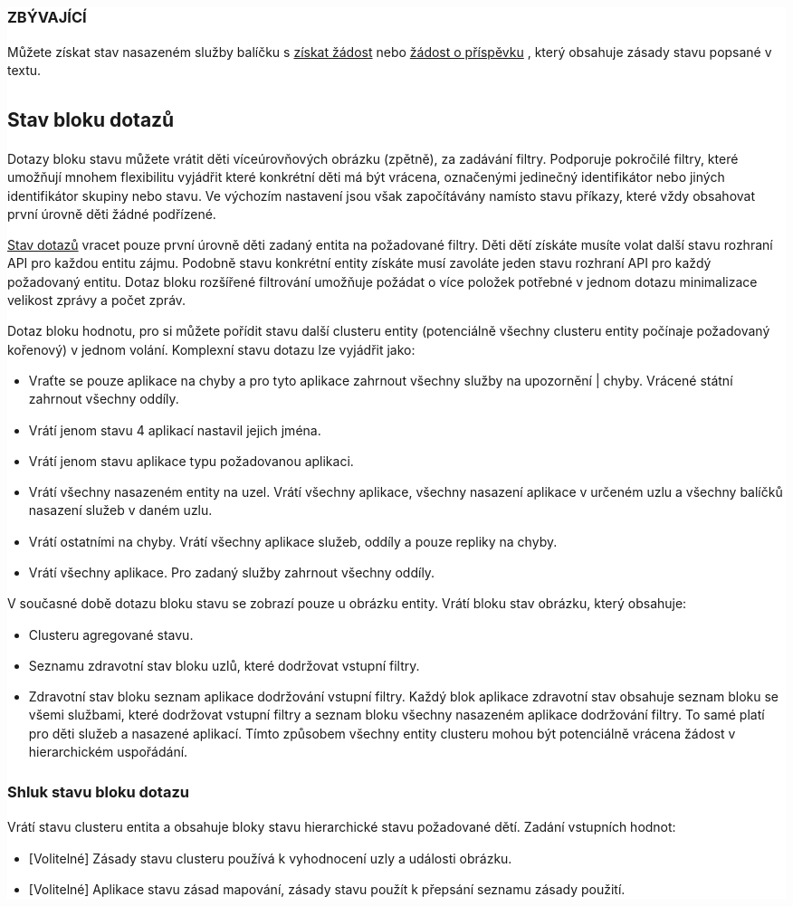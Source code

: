### <a name="rest"></a>ZBÝVAJÍCÍ
Můžete získat stav nasazeném služby balíčku s [získat žádost](https://msdn.microsoft.com/library/azure/dn707677.aspx) nebo [žádost o příspěvku](https://msdn.microsoft.com/library/azure/dn707689.aspx) , který obsahuje zásady stavu popsané v textu.

## <a name="health-chunk-queries"></a>Stav bloku dotazů
Dotazy bloku stavu můžete vrátit děti víceúrovňových obrázku (zpětně), za zadávání filtry. Podporuje pokročilé filtry, které umožňují mnohem flexibilitu vyjádřit které konkrétní děti má být vrácena, označenými jedinečný identifikátor nebo jiných identifikátor skupiny nebo stavu. Ve výchozím nastavení jsou však započítávány namísto stavu příkazy, které vždy obsahovat první úrovně děti žádné podřízené.

[Stav dotazů](service-fabric-view-entities-aggregated-health.md#health-queries) vracet pouze první úrovně děti zadaný entita na požadované filtry. Děti dětí získáte musíte volat další stavu rozhraní API pro každou entitu zájmu. Podobně stavu konkrétní entity získáte musí zavoláte jeden stavu rozhraní API pro každý požadovaný entitu. Dotaz bloku rozšířené filtrování umožňuje požádat o více položek potřebné v jednom dotazu minimalizace velikost zprávy a počet zpráv.

Dotaz bloku hodnotu, pro si můžete pořídit stavu další clusteru entity (potenciálně všechny clusteru entity počínaje požadovaný kořenový) v jednom volání. Komplexní stavu dotazu lze vyjádřit jako:

- Vraťte se pouze aplikace na chyby a pro tyto aplikace zahrnout všechny služby na upozornění | chyby. Vrácené státní zahrnout všechny oddíly.

- Vrátí jenom stavu 4 aplikací nastavil jejich jména.

- Vrátí jenom stavu aplikace typu požadovanou aplikaci.

- Vrátí všechny nasazeném entity na uzel. Vrátí všechny aplikace, všechny nasazení aplikace v určeném uzlu a všechny balíčků nasazení služeb v daném uzlu.

- Vrátí ostatními na chyby. Vrátí všechny aplikace služeb, oddíly a pouze repliky na chyby.

- Vrátí všechny aplikace. Pro zadaný služby zahrnout všechny oddíly.

V současné době dotazu bloku stavu se zobrazí pouze u obrázku entity. Vrátí bloku stav obrázku, který obsahuje:

- Clusteru agregované stavu.

- Seznamu zdravotní stav bloku uzlů, které dodržovat vstupní filtry.

- Zdravotní stav bloku seznam aplikace dodržování vstupní filtry. Každý blok aplikace zdravotní stav obsahuje seznam bloku se všemi službami, které dodržovat vstupní filtry a seznam bloku všechny nasazeném aplikace dodržování filtry. To samé platí pro děti služeb a nasazené aplikací. Tímto způsobem všechny entity clusteru mohou být potenciálně vrácena žádost v hierarchickém uspořádání.

### <a name="cluster-health-chunk-query"></a>Shluk stavu bloku dotazu
Vrátí stavu clusteru entita a obsahuje bloky stavu hierarchické stavu požadované dětí. Zadání vstupních hodnot:

- [Volitelné] Zásady stavu clusteru používá k vyhodnocení uzly a události obrázku.

- [Volitelné] Aplikace stavu zásad mapování, zásady stavu použít k přepsání seznamu zásady použití.


[1]: ./media/service-fabric-view-entities-aggregated-health/servicefabric-explorer-cluster-health.png